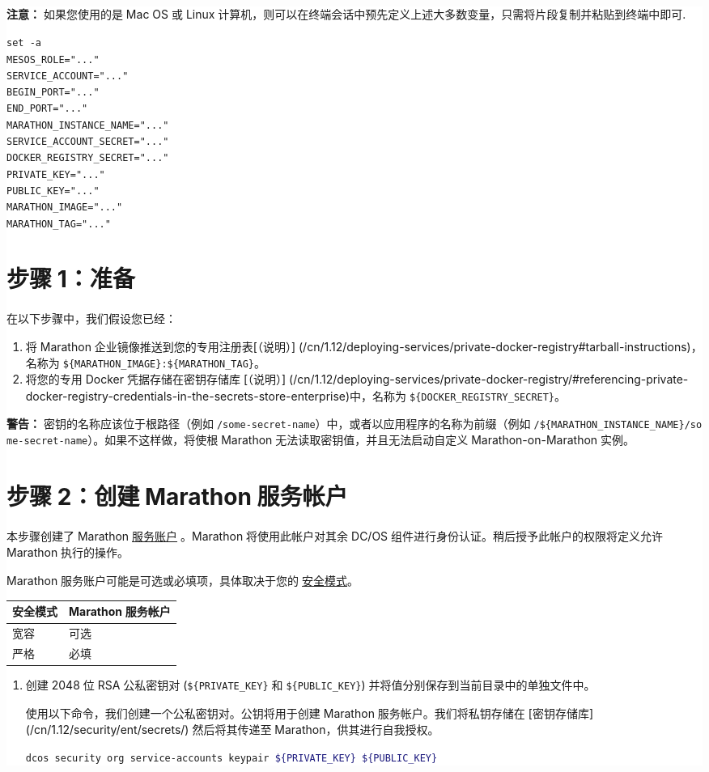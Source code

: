 <p class="message--note"><strong>注意：</strong> 如果您使用的是 Mac OS 或 Linux 计算机，则可以在终端会话中预先定义上述大多数变量，只需将片段复制并粘贴到终端中即可.</p>

```
set -a
MESOS_ROLE="..."
SERVICE_ACCOUNT="..."
BEGIN_PORT="..."
END_PORT="..."
MARATHON_INSTANCE_NAME="..."
SERVICE_ACCOUNT_SECRET="..."
DOCKER_REGISTRY_SECRET="..."
PRIVATE_KEY="..."
PUBLIC_KEY="..."
MARATHON_IMAGE="..."
MARATHON_TAG="..."
```


# 步骤 1：准备

在以下步骤中，我们假设您已经：

1. 将 Marathon 企业镜像推送到您的专用注册表[（说明）] (/cn/1.12/deploying-services/private-docker-registry#tarball-instructions)，名称为 `${MARATHON_IMAGE}:${MARATHON_TAG}`。
1. 将您的专用 Docker 凭据存储在密钥存储库 [（说明）] (/cn/1.12/deploying-services/private-docker-registry/#referencing-private-docker-registry-credentials-in-the-secrets-store-enterprise)中，名称为 `${DOCKER_REGISTRY_SECRET}`。

 <p class="message--warning"><strong>警告：</strong> 密钥的名称应该位于根路径（例如 <code>/some-secret-name</code>）中，或者以应用程序的名称为前缀（例如 <code>/${MARATHON_INSTANCE_NAME}/some-secret-name</code>）。如果不这样做，将使根 Marathon 无法读取密钥值，并且无法启动自定义 Marathon-on-Marathon 实例。</p>

# 步骤 2：创建 Marathon 服务帐户
本步骤创建了 Marathon [服务账户](/cn/1.12/security/ent/service-auth/) 。Marathon 将使用此帐户对其余 DC/OS 组件进行身份认证。稍后授予此帐户的权限将定义允许 Marathon 执行的操作。

Marathon 服务账户可能是可选或必填项，具体取决于您的 [安全模式](/cn/1.12/security/ent/#security-modes)。

| 安全模式 |  Marathon 服务帐户 |
|---------------|------------|
| 宽容 | 可选 |
| 严格 | 必填 |

1. 创建 2048 位 RSA 公私密钥对 (`${PRIVATE_KEY}` 和 `${PUBLIC_KEY}`) 并将值分别保存到当前目录中的单独文件中。

   使用以下命令，我们创建一个公私密钥对。公钥将用于创建 Marathon 服务帐户。我们将私钥存储在 [密钥存储库] (/cn/1.12/security/ent/secrets/) 然后将其传递至 Marathon，供其进行自我授权。

    ```bash
    dcos security org service-accounts keypair ${PRIVATE_KEY} ${PUBLIC_KEY}
    ```
